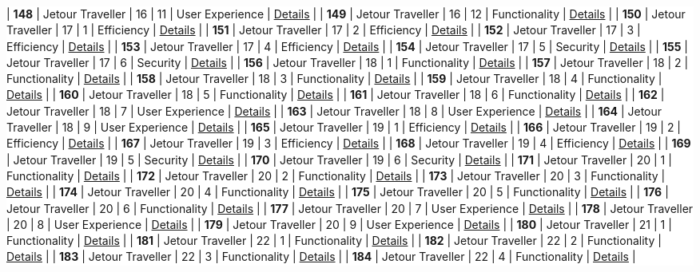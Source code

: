 | **148** | Jetour Traveller | 16       | 11         | User Experience           | [Details](Pictures/app33/page16.png) |
| **149** | Jetour Traveller | 16       | 12         | Functionality             | [Details](Pictures/app33/page16.png) |
| **150** | Jetour Traveller | 17       | 1          | Efficiency                | [Details](Pictures/app33/page17.png) |
| **151** | Jetour Traveller | 17       | 2          | Efficiency                | [Details](Pictures/app33/page17.png) |
| **152** | Jetour Traveller | 17       | 3          | Efficiency                | [Details](Pictures/app33/page17.png) |
| **153** | Jetour Traveller | 17       | 4          | Efficiency                | [Details](Pictures/app33/page17.png) |
| **154** | Jetour Traveller | 17       | 5          | Security                  | [Details](Pictures/app33/page17.png) |
| **155** | Jetour Traveller | 17       | 6          | Security                  | [Details](Pictures/app33/page17.png) |
| **156** | Jetour Traveller | 18       | 1          | Functionality             | [Details](Pictures/app33/page18.png) |
| **157** | Jetour Traveller | 18       | 2          | Functionality             | [Details](Pictures/app33/page18.png) |
| **158** | Jetour Traveller | 18       | 3          | Functionality             | [Details](Pictures/app33/page18.png) |
| **159** | Jetour Traveller | 18       | 4          | Functionality             | [Details](Pictures/app33/page18.png) |
| **160** | Jetour Traveller | 18       | 5          | Functionality             | [Details](Pictures/app33/page18.png) |
| **161** | Jetour Traveller | 18       | 6          | Functionality             | [Details](Pictures/app33/page18.png) |
| **162** | Jetour Traveller | 18       | 7          | User Experience           | [Details](Pictures/app33/page18.png) |
| **163** | Jetour Traveller | 18       | 8          | User Experience           | [Details](Pictures/app33/page18.png) |
| **164** | Jetour Traveller | 18       | 9          | User Experience           | [Details](Pictures/app33/page18.png) |
| **165** | Jetour Traveller | 19       | 1          | Efficiency                | [Details](Pictures/app33/page19.png) |
| **166** | Jetour Traveller | 19       | 2          | Efficiency                | [Details](Pictures/app33/page19.png) |
| **167** | Jetour Traveller | 19       | 3          | Efficiency                | [Details](Pictures/app33/page19.png) |
| **168** | Jetour Traveller | 19       | 4          | Efficiency                | [Details](Pictures/app33/page19.png) |
| **169** | Jetour Traveller | 19       | 5          | Security                  | [Details](Pictures/app33/page19.png) |
| **170** | Jetour Traveller | 19       | 6          | Security                  | [Details](Pictures/app33/page19.png) |
| **171** | Jetour Traveller | 20       | 1          | Functionality             | [Details](Pictures/app33/page20.png) |
| **172** | Jetour Traveller | 20       | 2          | Functionality             | [Details](Pictures/app33/page20.png) |
| **173** | Jetour Traveller | 20       | 3          | Functionality             | [Details](Pictures/app33/page20.png) |
| **174** | Jetour Traveller | 20       | 4          | Functionality             | [Details](Pictures/app33/page20.png) |
| **175** | Jetour Traveller | 20       | 5          | Functionality             | [Details](Pictures/app33/page20.png) |
| **176** | Jetour Traveller | 20       | 6          | Functionality             | [Details](Pictures/app33/page20.png) |
| **177** | Jetour Traveller | 20       | 7          | User Experience           | [Details](Pictures/app33/page20.png) |
| **178** | Jetour Traveller | 20       | 8          | User Experience           | [Details](Pictures/app33/page20.png) |
| **179** | Jetour Traveller | 20       | 9          | User Experience           | [Details](Pictures/app33/page20.png) |
| **180** | Jetour Traveller | 21       | 1          | Functionality             | [Details](Pictures/app33/page21.png) |
| **181** | Jetour Traveller | 22       | 1          | Functionality             | [Details](Pictures/app33/page22.png) |
| **182** | Jetour Traveller | 22       | 2          | Functionality             | [Details](Pictures/app33/page22.png) |
| **183** | Jetour Traveller | 22       | 3          | Functionality             | [Details](Pictures/app33/page22.png) |
| **184** | Jetour Traveller | 22       | 4          | Functionality             | [Details](Pictures/app33/page22.png) |